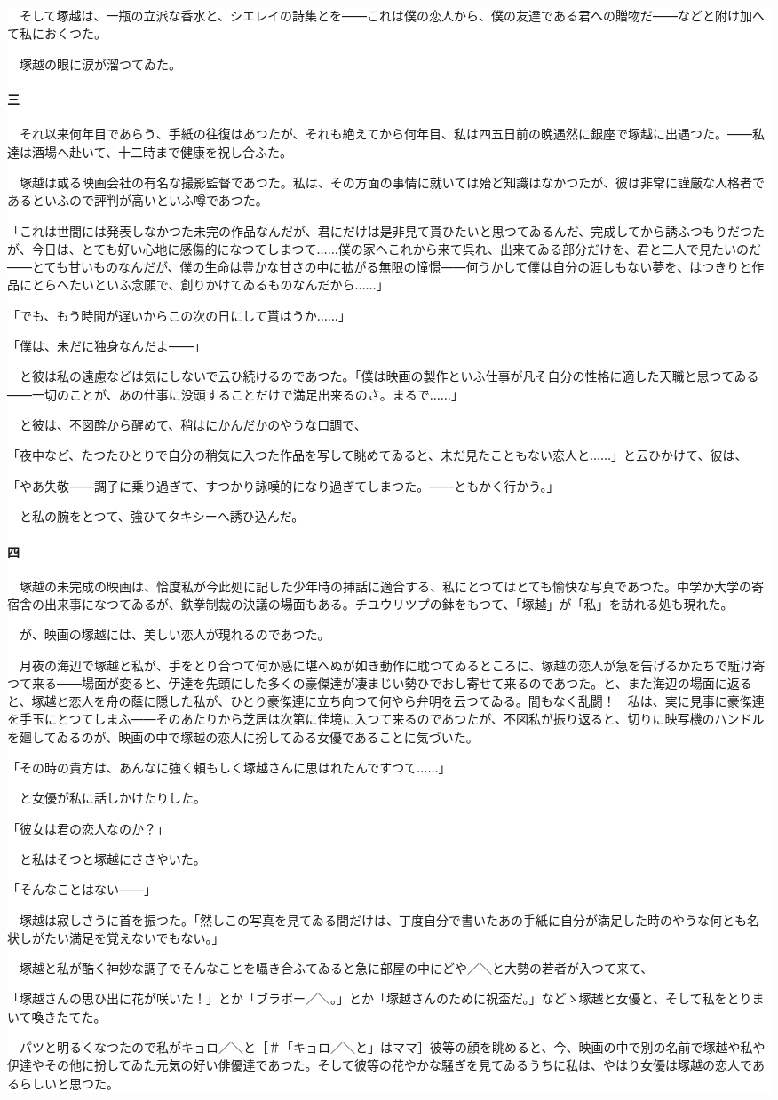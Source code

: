 　そして塚越は、一瓶の立派な香水と、シエレイの詩集とを――これは僕の恋人から、僕の友達である君への贈物だ――などと附け加へて私におくつた。

　塚越の眼に涙が溜つてゐた。



#### 三




　それ以来何年目であらう、手紙の往復はあつたが、それも絶えてから何年目、私は四五日前の晩遇然に銀座で塚越に出遇つた。――私達は酒場へ赴いて、十二時まで健康を祝し合ふた。

　塚越は或る映画会社の有名な撮影監督であつた。私は、その方面の事情に就いては殆ど知識はなかつたが、彼は非常に謹厳な人格者であるといふので評判が高いといふ噂であつた。

「これは世間には発表しなかつた未完の作品なんだが、君にだけは是非見て貰ひたいと思つてゐるんだ、完成してから誘ふつもりだつたが、今日は、とても好い心地に感傷的になつてしまつて……僕の家へこれから来て呉れ、出来てゐる部分だけを、君と二人で見たいのだ――とても甘いものなんだが、僕の生命は豊かな甘さの中に拡がる無限の憧憬――何うかして僕は自分の涯しもない夢を、はつきりと作品にとらへたいといふ念願で、創りかけてゐるものなんだから……」

「でも、もう時間が遅いからこの次の日にして貰はうか……」

「僕は、未だに独身なんだよ――」

　と彼は私の遠慮などは気にしないで云ひ続けるのであつた。「僕は映画の製作といふ仕事が凡そ自分の性格に適した天職と思つてゐる――一切のことが、あの仕事に没頭することだけで満足出来るのさ。まるで……」

　と彼は、不図酔から醒めて、稍はにかんだかのやうな口調で、

「夜中など、たつたひとりで自分の稍気に入つた作品を写して眺めてゐると、未だ見たこともない恋人と……」と云ひかけて、彼は、

「やあ失敬――調子に乗り過ぎて、すつかり詠嘆的になり過ぎてしまつた。――ともかく行かう。」

　と私の腕をとつて、強ひてタキシーへ誘ひ込んだ。



#### 四




　塚越の未完成の映画は、恰度私が今此処に記した少年時の挿話に適合する、私にとつてはとても愉快な写真であつた。中学か大学の寄宿舎の出来事になつてゐるが、鉄拳制裁の決議の場面もある。チユウリツプの鉢をもつて、「塚越」が「私」を訪れる処も現れた。

　が、映画の塚越には、美しい恋人が現れるのであつた。

　月夜の海辺で塚越と私が、手をとり合つて何か感に堪へぬが如き動作に耽つてゐるところに、塚越の恋人が急を告げるかたちで駈け寄つて来る――場面が変ると、伊達を先頭にした多くの豪傑達が凄まじい勢ひでおし寄せて来るのであつた。と、また海辺の場面に返ると、塚越と恋人を舟の蔭に隠した私が、ひとり豪傑連に立ち向つて何やら弁明を云つてゐる。間もなく乱闘！　私は、実に見事に豪傑連を手玉にとつてしまふ――そのあたりから芝居は次第に佳境に入つて来るのであつたが、不図私が振り返ると、切りに映写機のハンドルを廻してゐるのが、映画の中で塚越の恋人に扮してゐる女優であることに気づいた。

「その時の貴方は、あんなに強く頼もしく塚越さんに思はれたんですつて……」

　と女優が私に話しかけたりした。

「彼女は君の恋人なのか？」

　と私はそつと塚越にささやいた。

「そんなことはない――」

　塚越は寂しさうに首を振つた。「然しこの写真を見てゐる間だけは、丁度自分で書いたあの手紙に自分が満足した時のやうな何とも名状しがたい満足を覚えないでもない。」

　塚越と私が酷く神妙な調子でそんなことを囁き合ふてゐると急に部屋の中にどや／＼と大勢の若者が入つて来て、

「塚越さんの思ひ出に花が咲いた！」とか「ブラボー／＼。」とか「塚越さんのために祝盃だ。」などゝ塚越と女優と、そして私をとりまいて喚きたてた。

　パツと明るくなつたので私がキョロ／＼と［＃「キョロ／＼と」はママ］彼等の顔を眺めると、今、映画の中で別の名前で塚越や私や伊達やその他に扮してゐた元気の好い俳優達であつた。そして彼等の花やかな騒ぎを見てゐるうちに私は、やはり女優は塚越の恋人であるらしいと思つた。
